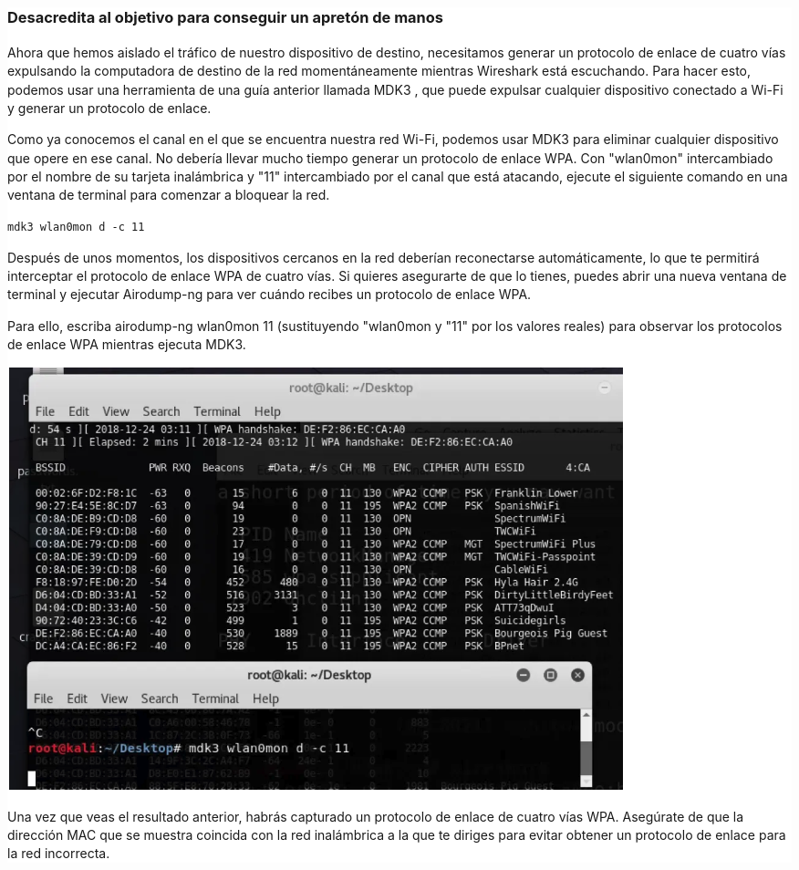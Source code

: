 
### Desacredita al objetivo para conseguir un apretón de manos

Ahora que hemos aislado el tráfico de nuestro dispositivo de destino, necesitamos generar un protocolo de enlace de cuatro vías expulsando la computadora de destino de la red momentáneamente mientras Wireshark está escuchando. Para hacer esto, podemos usar una herramienta de una guía anterior llamada MDK3 , que puede expulsar cualquier dispositivo conectado a Wi-Fi y generar un protocolo de enlace.

Como ya conocemos el canal en el que se encuentra nuestra red Wi-Fi, podemos usar MDK3 para eliminar cualquier dispositivo que opere en ese canal. No debería llevar mucho tiempo generar un protocolo de enlace WPA. Con "wlan0mon" intercambiado por el nombre de su tarjeta inalámbrica y "11" intercambiado por el canal que está atacando, ejecute el siguiente comando en una ventana de terminal para comenzar a bloquear la red.

    mdk3 wlan0mon d -c 11

Después de unos momentos, los dispositivos cercanos en la red deberían reconectarse automáticamente, lo que te permitirá interceptar el protocolo de enlace WPA de cuatro vías. Si quieres asegurarte de que lo tienes, puedes abrir una nueva ventana de terminal y ejecutar Airodump-ng para ver cuándo recibes un protocolo de enlace WPA.

Para ello, escriba airodump-ng wlan0mon 11 (sustituyendo "wlan0mon y "11" por los valores reales) para observar los protocolos de enlace WPA mientras ejecuta MDK3.

![Imagen 01](/assets/117/117-07.png)

Una vez que veas el resultado anterior, habrás capturado un protocolo de enlace de cuatro vías WPA. Asegúrate de que la dirección MAC que se muestra coincida con la red inalámbrica a la que te diriges para evitar obtener un protocolo de enlace para la red incorrecta.

